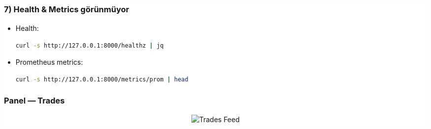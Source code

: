 ### 7) Health & Metrics görünmüyor

- Health:
  ```bash
  curl -s http://127.0.0.1:8000/healthz | jq
  ```
- Prometheus metrics:
  ```bash
  curl -s http://127.0.0.1:8000/metrics/prom | head
  ```

### Panel — Trades

<p align="center">
  <img src="assets/panel-trades.png" alt="Trades Feed" width="720"/>
  </p>
